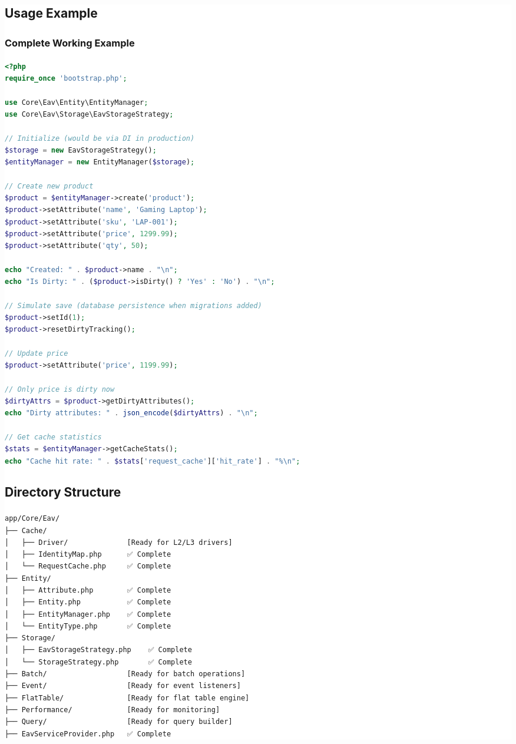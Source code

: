 ## Usage Example

### Complete Working Example

```php
<?php
require_once 'bootstrap.php';

use Core\Eav\Entity\EntityManager;
use Core\Eav\Storage\EavStorageStrategy;

// Initialize (would be via DI in production)
$storage = new EavStorageStrategy();
$entityManager = new EntityManager($storage);

// Create new product
$product = $entityManager->create('product');
$product->setAttribute('name', 'Gaming Laptop');
$product->setAttribute('sku', 'LAP-001');
$product->setAttribute('price', 1299.99);
$product->setAttribute('qty', 50);

echo "Created: " . $product->name . "\n";
echo "Is Dirty: " . ($product->isDirty() ? 'Yes' : 'No') . "\n";

// Simulate save (database persistence when migrations added)
$product->setId(1);
$product->resetDirtyTracking();

// Update price
$product->setAttribute('price', 1199.99);

// Only price is dirty now
$dirtyAttrs = $product->getDirtyAttributes();
echo "Dirty attributes: " . json_encode($dirtyAttrs) . "\n";

// Get cache statistics
$stats = $entityManager->getCacheStats();
echo "Cache hit rate: " . $stats['request_cache']['hit_rate'] . "%\n";
```

## Directory Structure

```
app/Core/Eav/
├── Cache/
│   ├── Driver/              [Ready for L2/L3 drivers]
│   ├── IdentityMap.php      ✅ Complete
│   └── RequestCache.php     ✅ Complete
├── Entity/
│   ├── Attribute.php        ✅ Complete
│   ├── Entity.php           ✅ Complete
│   ├── EntityManager.php    ✅ Complete
│   └── EntityType.php       ✅ Complete
├── Storage/
│   ├── EavStorageStrategy.php    ✅ Complete
│   └── StorageStrategy.php       ✅ Complete
├── Batch/                   [Ready for batch operations]
├── Event/                   [Ready for event listeners]
├── FlatTable/               [Ready for flat table engine]
├── Performance/             [Ready for monitoring]
├── Query/                   [Ready for query builder]
├── EavServiceProvider.php   ✅ Complete
```